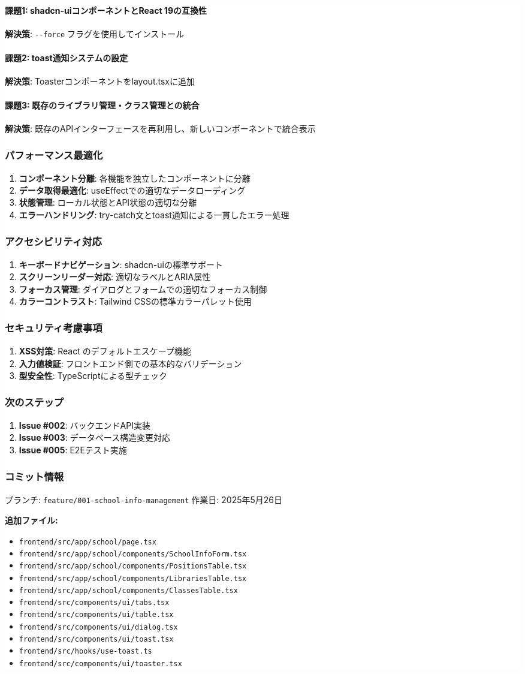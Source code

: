 #### 課題1: shadcn-uiコンポーネントとReact 19の互換性
**解決策**: `--force` フラグを使用してインストール

#### 課題2: toast通知システムの設定
**解決策**: Toasterコンポーネントをlayout.tsxに追加

#### 課題3: 既存のライブラリ管理・クラス管理との統合
**解決策**: 既存のAPIインターフェースを再利用し、新しいコンポーネントで統合表示

### パフォーマンス最適化

1. **コンポーネント分離**: 各機能を独立したコンポーネントに分離
2. **データ取得最適化**: useEffectでの適切なデータローディング
3. **状態管理**: ローカル状態とAPI状態の適切な分離
4. **エラーハンドリング**: try-catch文とtoast通知による一貫したエラー処理

### アクセシビリティ対応

1. **キーボードナビゲーション**: shadcn-uiの標準サポート
2. **スクリーンリーダー対応**: 適切なラベルとARIA属性
3. **フォーカス管理**: ダイアログとフォームでの適切なフォーカス制御
4. **カラーコントラスト**: Tailwind CSSの標準カラーパレット使用

### セキュリティ考慮事項

1. **XSS対策**: React のデフォルトエスケープ機能
2. **入力値検証**: フロントエンド側での基本的なバリデーション
3. **型安全性**: TypeScriptによる型チェック

### 次のステップ

1. **Issue #002**: バックエンドAPI実装
2. **Issue #003**: データベース構造変更対応  
3. **Issue #005**: E2Eテスト実施

### コミット情報

ブランチ: `feature/001-school-info-management`
作業日: 2025年5月26日

**追加ファイル:**
- `frontend/src/app/school/page.tsx`
- `frontend/src/app/school/components/SchoolInfoForm.tsx`
- `frontend/src/app/school/components/PositionsTable.tsx`
- `frontend/src/app/school/components/LibrariesTable.tsx`
- `frontend/src/app/school/components/ClassesTable.tsx`
- `frontend/src/components/ui/tabs.tsx`
- `frontend/src/components/ui/table.tsx`
- `frontend/src/components/ui/dialog.tsx`
- `frontend/src/components/ui/toast.tsx`
- `frontend/src/hooks/use-toast.ts`
- `frontend/src/components/ui/toaster.tsx`
